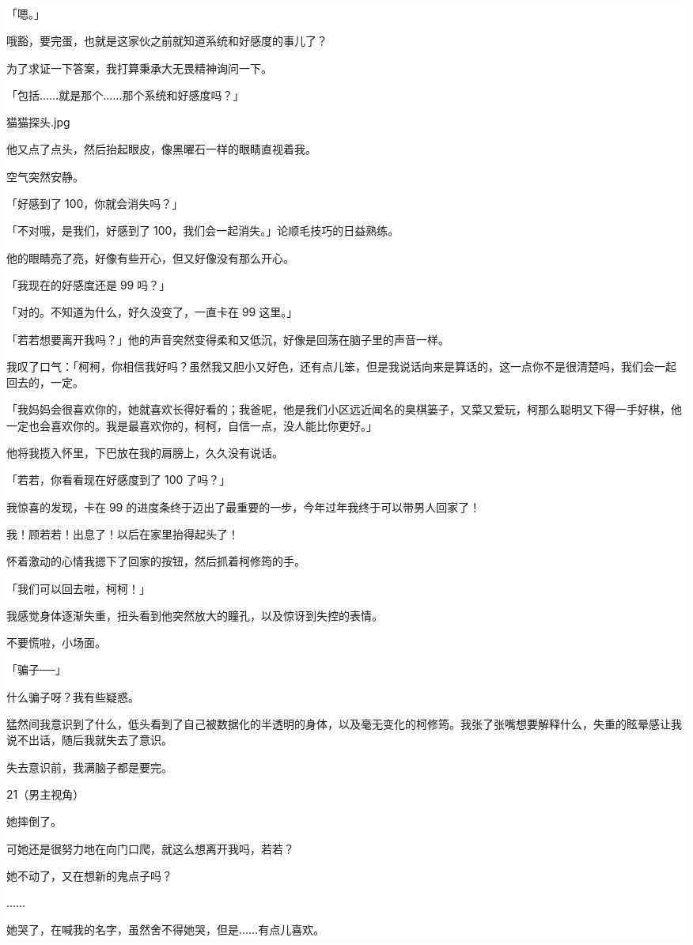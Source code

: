 「嗯。」

哦豁，要完蛋，也就是这家伙之前就知道系统和好感度的事儿了？

为了求证一下答案，我打算秉承大无畏精神询问一下。

「包括……就是那个……那个系统和好感度吗？」

猫猫探头.jpg

他又点了点头，然后抬起眼皮，像黑曜石一样的眼睛直视着我。

空气突然安静。

「好感到了 100，你就会消失吗？」

「不对哦，是我们，好感到了 100，我们会一起消失。」论顺毛技巧的日益熟练。

他的眼睛亮了亮，好像有些开心，但又好像没有那么开心。

「我现在的好感度还是 99 吗？」

「对的。不知道为什么，好久没变了，一直卡在 99 这里。」

「若若想要离开我吗？」他的声音突然变得柔和又低沉，好像是回荡在脑子里的声音一样。

我叹了口气：「柯柯，你相信我好吗？虽然我又胆小又好色，还有点儿笨，但是我说话向来是算话的，这一点你不是很清楚吗，我们会一起回去的，一定。

「我妈妈会很喜欢你的，她就喜欢长得好看的；我爸呢，他是我们小区远近闻名的臭棋篓子，又菜又爱玩，柯那么聪明又下得一手好棋，他一定也会喜欢你的。我是最喜欢你的，柯柯，自信一点，没人能比你更好。」

他将我揽入怀里，下巴放在我的肩膀上，久久没有说话。

「若若，你看看现在好感度到了 100 了吗？」

我惊喜的发现，卡在 99 的进度条终于迈出了最重要的一步，今年过年我终于可以带男人回家了！

我！顾若若！出息了！以后在家里抬得起头了！

怀着激动的心情我摁下了回家的按钮，然后抓着柯修筠的手。

「我们可以回去啦，柯柯！」

我感觉身体逐渐失重，扭头看到他突然放大的瞳孔，以及惊讶到失控的表情。

不要慌啦，小场面。

「骗子──」

什么骗子呀？我有些疑惑。

猛然间我意识到了什么，低头看到了自己被数据化的半透明的身体，以及毫无变化的柯修筠。我张了张嘴想要解释什么，失重的眩晕感让我说不出话，随后我就失去了意识。

失去意识前，我满脑子都是要完。

21（男主视角）

她摔倒了。

可她还是很努力地在向门口爬，就这么想离开我吗，若若？

她不动了，又在想新的鬼点子吗？

……

她哭了，在喊我的名字，虽然舍不得她哭，但是……有点儿喜欢。

